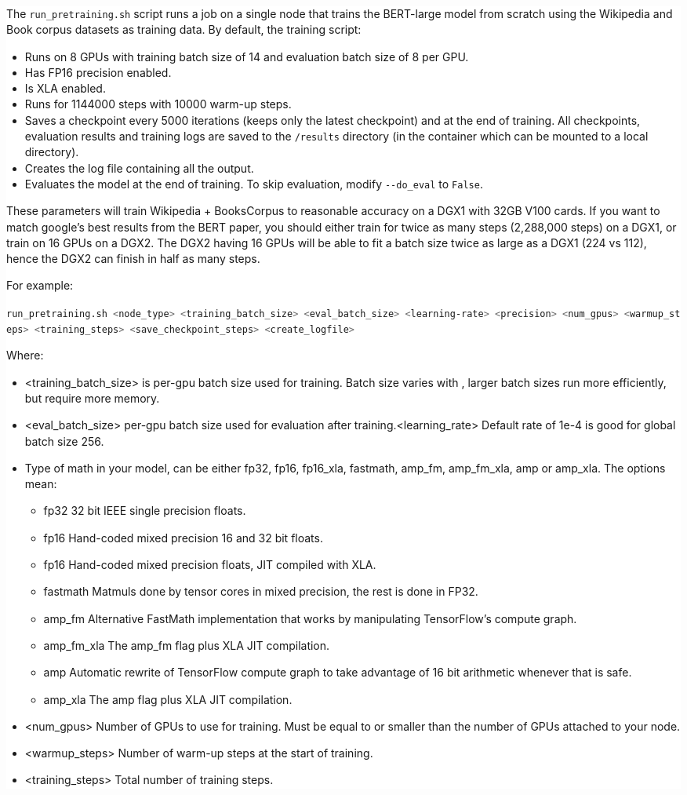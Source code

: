 The `run_pretraining.sh` script runs a job on a single node  that trains the BERT-large model from scratch using the Wikipedia and Book corpus datasets as training data. By default, the training script:
- Runs on 8 GPUs with training batch size of 14 and evaluation batch size of 8 per GPU.
- Has FP16 precision enabled.
- Is XLA enabled.
- Runs for 1144000 steps with 10000 warm-up steps.
- Saves a checkpoint every 5000 iterations (keeps only the latest checkpoint) and at the end of training. All checkpoints, evaluation results and training logs are saved to the `/results` directory (in the container which can be mounted to a local directory).
- Creates the log file containing all the output.
- Evaluates the model at the end of training. To skip evaluation, modify `--do_eval` to `False`.

These parameters will train Wikipedia + BooksCorpus to reasonable accuracy on a DGX1 with 32GB V100 cards. If you want to match google’s best results from the BERT paper, you should either train for twice as many steps (2,288,000 steps) on a DGX1, or train on 16 GPUs on a DGX2. The DGX2 having 16 GPUs will be able to fit a batch size twice as large as a DGX1 (224 vs 112), hence the DGX2 can finish in half as many steps. 


For example:
```bash
run_pretraining.sh <node_type> <training_batch_size> <eval_batch_size> <learning-rate> <precision> <num_gpus> <warmup_steps> <training_steps> <save_checkpoint_steps> <create_logfile>
```

Where:
- <training_batch_size> is per-gpu batch size used for training. Batch size varies with <precision>, larger batch sizes run more efficiently, but require more memory.

- <eval_batch_size> per-gpu batch size used for evaluation after training.<learning_rate> Default rate of 1e-4 is good for global batch size 256.

- <precision> Type of math in your model, can be either fp32, fp16, fp16_xla, fastmath, amp_fm, amp_fm_xla, amp or amp_xla. The options mean:

    - fp32 32 bit IEEE single precision floats.

    - fp16 Hand-coded mixed precision 16 and 32 bit floats.

    - fp16 Hand-coded mixed precision floats, JIT compiled with XLA.

    - fastmath Matmuls done by tensor cores in mixed precision, the rest is done in FP32.

    - amp_fm Alternative FastMath implementation that works by manipulating TensorFlow’s compute graph.

    - amp_fm_xla The amp_fm flag plus XLA JIT compilation.

    - amp Automatic rewrite of TensorFlow compute graph to take advantage of 16 bit arithmetic whenever that is safe.

    - amp_xla The amp flag plus XLA JIT compilation.

- <num_gpus> Number of GPUs to use for training. Must be equal to or smaller than the number of GPUs attached to your node.

- <warmup_steps> Number of warm-up steps at the start of training.

- <training_steps> Total number of training steps.
